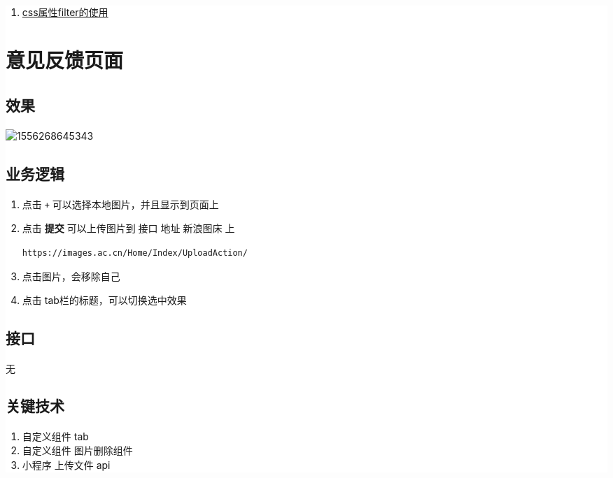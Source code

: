 1. [css属性filter的使用](https://www.runoob.com/cssref/css3-pr-filter.html)

# 意见反馈页面

## 效果

![1556268645343](medias/1556268645343.png)

## 业务逻辑

1. 点击 `+` 可以选择本地图片，并且显示到页面上

2. 点击 **提交** 可以上传图片到  接口 地址  新浪图床 上

   ```
   https://images.ac.cn/Home/Index/UploadAction/
   ```

3. 点击图片，会移除自己

4. 点击 tab栏的标题，可以切换选中效果

## 接口

无

## 关键技术

1. 自定义组件 tab
2. 自定义组件  图片删除组件
3. 小程序 上传文件  api

